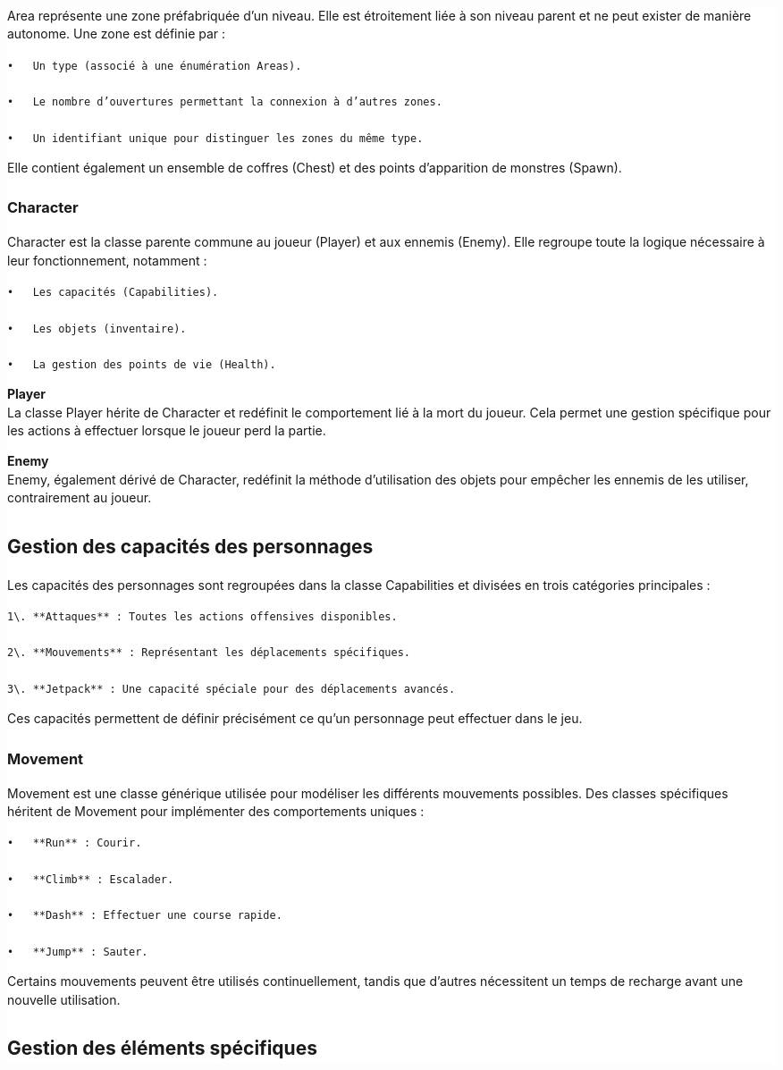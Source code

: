 Area représente une zone préfabriquée d’un niveau. Elle est étroitement liée à son niveau parent et ne peut exister de manière autonome. Une zone est définie par :

	•	Un type (associé à une énumération Areas).

	•	Le nombre d’ouvertures permettant la connexion à d’autres zones.

	•	Un identifiant unique pour distinguer les zones du même type.  
Elle contient également un ensemble de coffres (Chest) et des points d’apparition de monstres (Spawn).

### Character

Character est la classe parente commune au joueur (Player) et aux ennemis (Enemy). Elle regroupe toute la logique nécessaire à leur fonctionnement, notamment :

	•	Les capacités (Capabilities).

	•	Les objets (inventaire).

	•	La gestion des points de vie (Health).  
**Player**  
La classe Player hérite de Character et redéfinit le comportement lié à la mort du joueur. Cela permet une gestion spécifique pour les actions à effectuer lorsque le joueur perd la partie.

**Enemy**  
Enemy, également dérivé de Character, redéfinit la méthode d’utilisation des objets pour empêcher les ennemis de les utiliser, contrairement au joueur.

## Gestion des capacités des personnages

Les capacités des personnages sont regroupées dans la classe Capabilities et divisées en trois catégories principales :

	1\.	**Attaques** : Toutes les actions offensives disponibles.

	2\.	**Mouvements** : Représentant les déplacements spécifiques.

	3\.	**Jetpack** : Une capacité spéciale pour des déplacements avancés.  
Ces capacités permettent de définir précisément ce qu’un personnage peut effectuer dans le jeu.

### Movement

Movement est une classe générique utilisée pour modéliser les différents mouvements possibles. Des classes spécifiques héritent de Movement pour implémenter des comportements uniques :

	•	**Run** : Courir.

	•	**Climb** : Escalader.

	•	**Dash** : Effectuer une course rapide.

	•	**Jump** : Sauter.  
Certains mouvements peuvent être utilisés continuellement, tandis que d’autres nécessitent un temps de recharge avant une nouvelle utilisation.

## Gestion des éléments spécifiques
